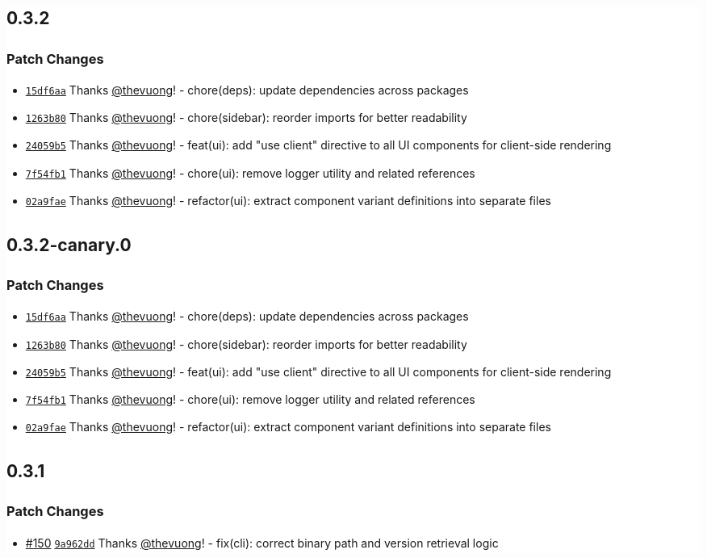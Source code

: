 ## 0.3.2

### Patch Changes

- [`15df6aa`](https://github.com/codefastlabs/codefast/commit/15df6aa576e65bcd8782fcf4529af97a3d75793e) Thanks [@thevuong](https://github.com/thevuong)! - chore(deps): update dependencies across packages

- [`1263b80`](https://github.com/codefastlabs/codefast/commit/1263b804c64a94bb6baa50e16a27017100b68ae9) Thanks [@thevuong](https://github.com/thevuong)! - chore(sidebar): reorder imports for better readability

- [`24059b5`](https://github.com/codefastlabs/codefast/commit/24059b5d091e8f8af4d0d70b6d5665e5b0ca8224) Thanks [@thevuong](https://github.com/thevuong)! - feat(ui): add "use client" directive to all UI components for client-side rendering

- [`7f54fb1`](https://github.com/codefastlabs/codefast/commit/7f54fb1e1834d547cfd593118ae463c7d6262a35) Thanks [@thevuong](https://github.com/thevuong)! - chore(ui): remove logger utility and related references

- [`02a9fae`](https://github.com/codefastlabs/codefast/commit/02a9fae9ef802c22af58299d57b1df13c336fb44) Thanks [@thevuong](https://github.com/thevuong)! - refactor(ui): extract component variant definitions into separate files

## 0.3.2-canary.0

### Patch Changes

- [`15df6aa`](https://github.com/codefastlabs/codefast/commit/15df6aa576e65bcd8782fcf4529af97a3d75793e) Thanks [@thevuong](https://github.com/thevuong)! - chore(deps): update dependencies across packages

- [`1263b80`](https://github.com/codefastlabs/codefast/commit/1263b804c64a94bb6baa50e16a27017100b68ae9) Thanks [@thevuong](https://github.com/thevuong)! - chore(sidebar): reorder imports for better readability

- [`24059b5`](https://github.com/codefastlabs/codefast/commit/24059b5d091e8f8af4d0d70b6d5665e5b0ca8224) Thanks [@thevuong](https://github.com/thevuong)! - feat(ui): add "use client" directive to all UI components for client-side rendering

- [`7f54fb1`](https://github.com/codefastlabs/codefast/commit/7f54fb1e1834d547cfd593118ae463c7d6262a35) Thanks [@thevuong](https://github.com/thevuong)! - chore(ui): remove logger utility and related references

- [`02a9fae`](https://github.com/codefastlabs/codefast/commit/02a9fae9ef802c22af58299d57b1df13c336fb44) Thanks [@thevuong](https://github.com/thevuong)! - refactor(ui): extract component variant definitions into separate files

## 0.3.1

### Patch Changes

- [#150](https://github.com/codefastlabs/codefast/pull/150) [`9a962dd`](https://github.com/codefastlabs/codefast/commit/9a962ddc9c1bcae30ec79ebde64b321db53d4da9) Thanks [@thevuong](https://github.com/thevuong)! - fix(cli): correct binary path and version retrieval logic
